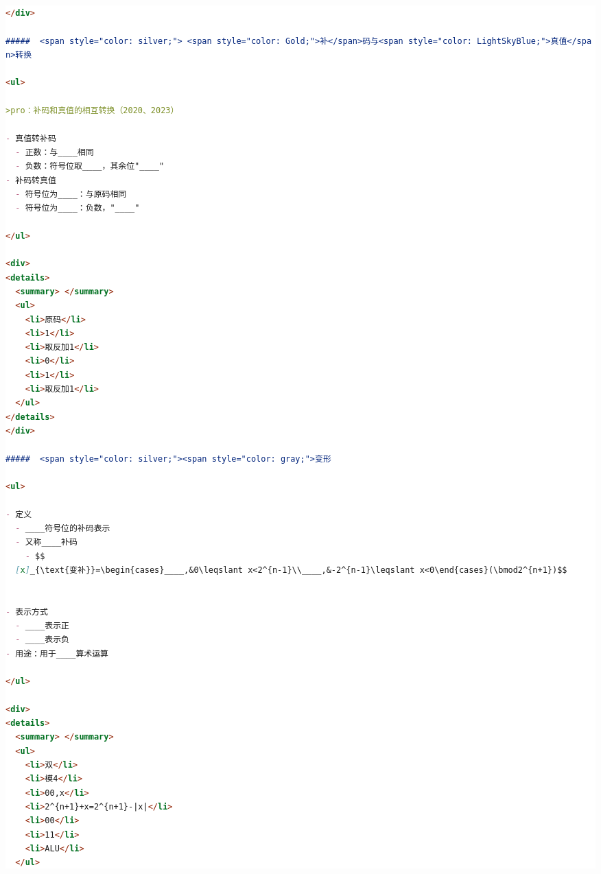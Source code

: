 ```markdown
</div>

#####  <span style="color: silver;"> <span style="color: Gold;">补</span>码与<span style="color: LightSkyBlue;">真值</span>转换

<ul>

>pro：补码和真值的相互转换（2020、2023）

- 真值转补码
  - 正数：与____相同
  - 负数：符号位取____，其余位"____"
- 补码转真值
  - 符号位为____：与原码相同
  - 符号位为____：负数，"____"

</ul>

<div>
<details>
  <summary> </summary>
  <ul>
    <li>原码</li>
    <li>1</li>
    <li>取反加1</li>
    <li>0</li>
    <li>1</li>
    <li>取反加1</li>
  </ul>
</details>
</div>

#####  <span style="color: silver;"><span style="color: gray;">变形

<ul>

- 定义
  - ____符号位的补码表示
  - 又称____补码
    - $$
  [x]_{\text{变补}}=\begin{cases}____,&0\leqslant x<2^{n-1}\\____,&-2^{n-1}\leqslant x<0\end{cases}(\bmod2^{n+1})$$


- 表示方式
  - ____表示正
  - ____表示负
- 用途：用于____算术运算

</ul>

<div>
<details>
  <summary> </summary>
  <ul>
    <li>双</li>
    <li>模4</li>
    <li>00,x</li>
    <li>2^{n+1}+x=2^{n+1}-|x|</li>
    <li>00</li>
    <li>11</li>
    <li>ALU</li>
  </ul>
```